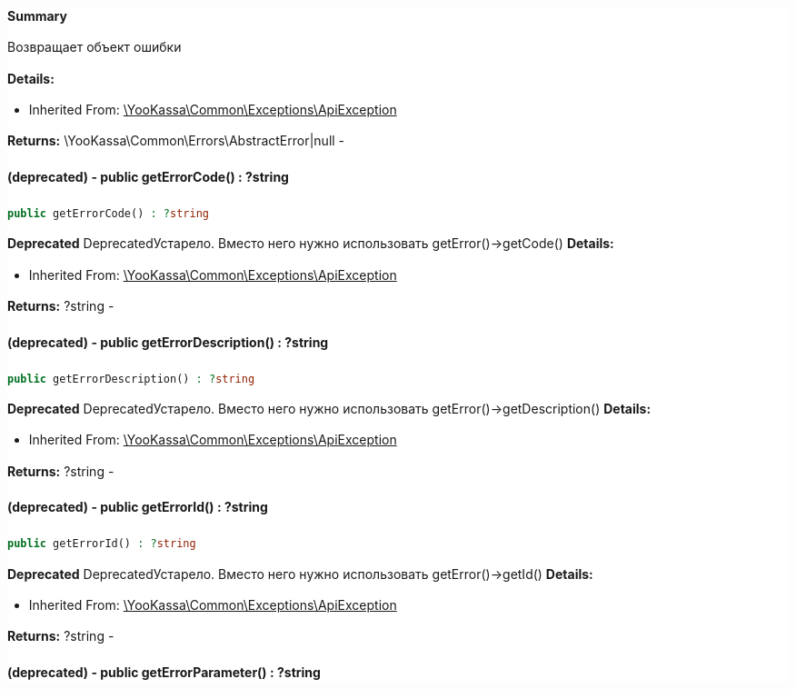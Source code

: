 **Summary**

Возвращает объект ошибки

**Details:**
* Inherited From: [\YooKassa\Common\Exceptions\ApiException](../classes/YooKassa-Common-Exceptions-ApiException.md)

**Returns:** \YooKassa\Common\Errors\AbstractError|null - 


<a name="method_getErrorCode" class="anchor"></a>
#### (deprecated) - public getErrorCode() : ?string

```php
public getErrorCode() : ?string
```

**Deprecated**
DeprecatedУстарело. Вместо него нужно использовать getError()-&gt;getCode()
**Details:**
* Inherited From: [\YooKassa\Common\Exceptions\ApiException](../classes/YooKassa-Common-Exceptions-ApiException.md)

**Returns:** ?string - 


<a name="method_getErrorDescription" class="anchor"></a>
#### (deprecated) - public getErrorDescription() : ?string

```php
public getErrorDescription() : ?string
```

**Deprecated**
DeprecatedУстарело. Вместо него нужно использовать getError()-&gt;getDescription()
**Details:**
* Inherited From: [\YooKassa\Common\Exceptions\ApiException](../classes/YooKassa-Common-Exceptions-ApiException.md)

**Returns:** ?string - 


<a name="method_getErrorId" class="anchor"></a>
#### (deprecated) - public getErrorId() : ?string

```php
public getErrorId() : ?string
```

**Deprecated**
DeprecatedУстарело. Вместо него нужно использовать getError()-&gt;getId()
**Details:**
* Inherited From: [\YooKassa\Common\Exceptions\ApiException](../classes/YooKassa-Common-Exceptions-ApiException.md)

**Returns:** ?string - 


<a name="method_getErrorParameter" class="anchor"></a>
#### (deprecated) - public getErrorParameter() : ?string
